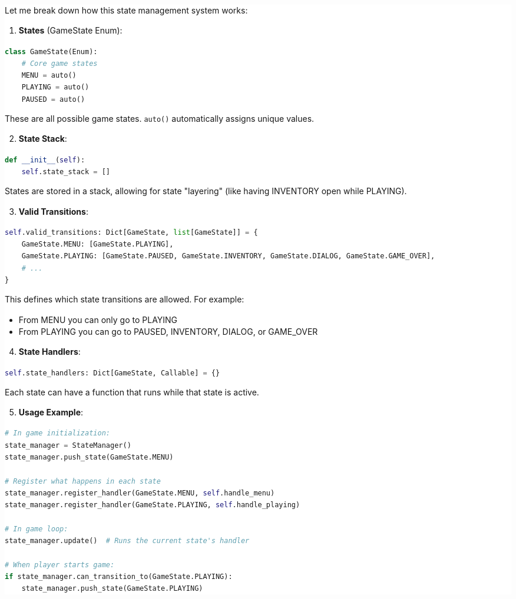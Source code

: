 

Let me break down how this state management system works:

1. **States** (GameState Enum):
```python
class GameState(Enum):
    # Core game states
    MENU = auto()
    PLAYING = auto()
    PAUSED = auto()
```
These are all possible game states. `auto()` automatically assigns unique values.

2. **State Stack**:
```python
def __init__(self):
    self.state_stack = []
```
States are stored in a stack, allowing for state "layering" (like having INVENTORY open while PLAYING).

3. **Valid Transitions**:
```python
self.valid_transitions: Dict[GameState, list[GameState]] = {
    GameState.MENU: [GameState.PLAYING],
    GameState.PLAYING: [GameState.PAUSED, GameState.INVENTORY, GameState.DIALOG, GameState.GAME_OVER],
    # ...
}
```
This defines which state transitions are allowed. For example:
- From MENU you can only go to PLAYING
- From PLAYING you can go to PAUSED, INVENTORY, DIALOG, or GAME_OVER

4. **State Handlers**:
```python
self.state_handlers: Dict[GameState, Callable] = {}
```
Each state can have a function that runs while that state is active.

5. **Usage Example**:
```python
# In game initialization:
state_manager = StateManager()
state_manager.push_state(GameState.MENU)

# Register what happens in each state
state_manager.register_handler(GameState.MENU, self.handle_menu)
state_manager.register_handler(GameState.PLAYING, self.handle_playing)

# In game loop:
state_manager.update()  # Runs the current state's handler

# When player starts game:
if state_manager.can_transition_to(GameState.PLAYING):
    state_manager.push_state(GameState.PLAYING)
```
